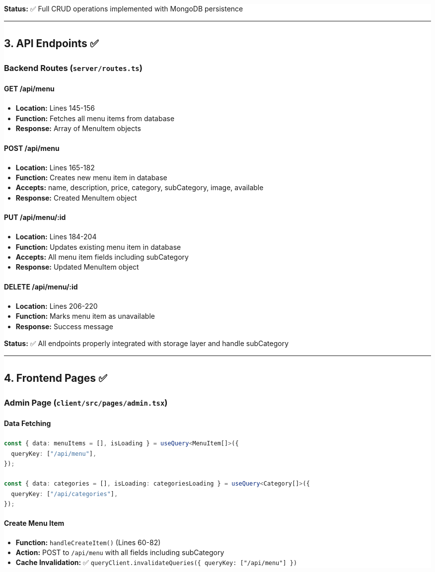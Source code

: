 **Status:** ✅ Full CRUD operations implemented with MongoDB persistence

---

## 3. API Endpoints ✅

### Backend Routes (`server/routes.ts`)

#### GET /api/menu
- **Location:** Lines 145-156
- **Function:** Fetches all menu items from database
- **Response:** Array of MenuItem objects

#### POST /api/menu
- **Location:** Lines 165-182
- **Function:** Creates new menu item in database
- **Accepts:** name, description, price, category, subCategory, image, available
- **Response:** Created MenuItem object

#### PUT /api/menu/:id
- **Location:** Lines 184-204
- **Function:** Updates existing menu item in database
- **Accepts:** All menu item fields including subCategory
- **Response:** Updated MenuItem object

#### DELETE /api/menu/:id
- **Location:** Lines 206-220
- **Function:** Marks menu item as unavailable
- **Response:** Success message

**Status:** ✅ All endpoints properly integrated with storage layer and handle subCategory

---

## 4. Frontend Pages ✅

### Admin Page (`client/src/pages/admin.tsx`)

#### Data Fetching
```typescript
const { data: menuItems = [], isLoading } = useQuery<MenuItem[]>({
  queryKey: ["/api/menu"],
});

const { data: categories = [], isLoading: categoriesLoading } = useQuery<Category[]>({
  queryKey: ["/api/categories"],
});
```

#### Create Menu Item
- **Function:** `handleCreateItem()` (Lines 60-82)
- **Action:** POST to `/api/menu` with all fields including subCategory
- **Cache Invalidation:** ✅ `queryClient.invalidateQueries({ queryKey: ["/api/menu"] })`
